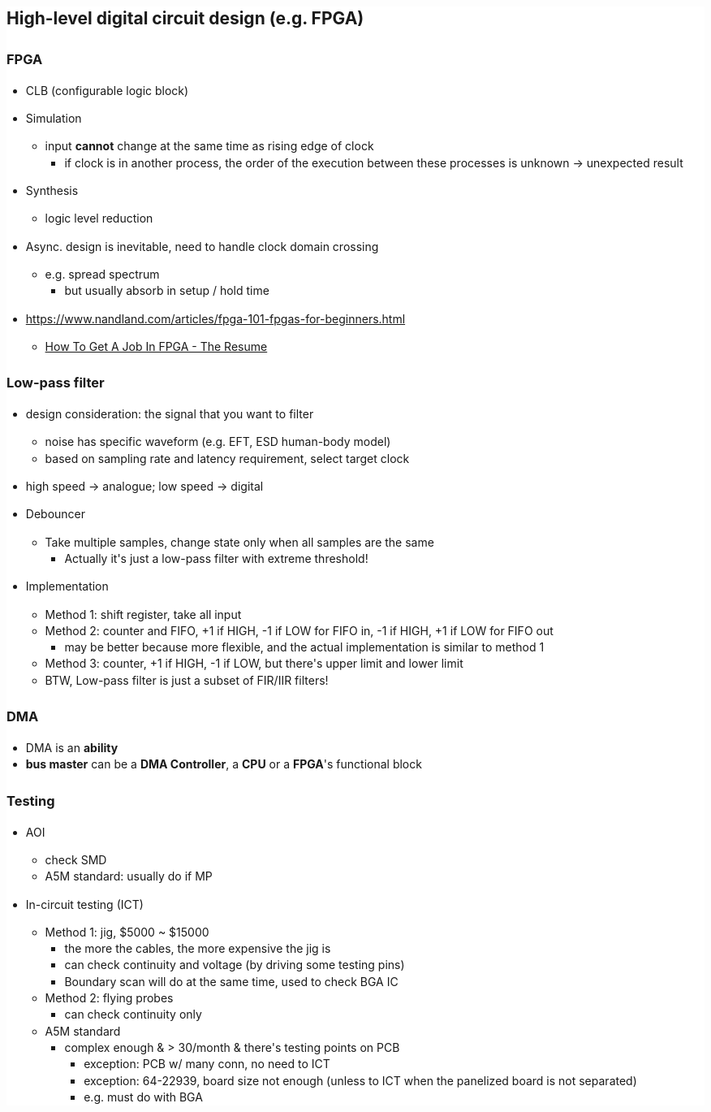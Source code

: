 ## High-level digital circuit design (e.g. FPGA)

### FPGA

* CLB (configurable logic block)

* Simulation
  * input **cannot** change at the same time as rising edge of clock
    * if clock is in another process, the order of the execution between these processes is unknown -> unexpected result

* Synthesis
  * logic level reduction

* Async. design is inevitable, need to handle clock domain crossing
  * e.g. spread spectrum
    * but usually absorb in setup / hold time

* <https://www.nandland.com/articles/fpga-101-fpgas-for-beginners.html>
  * [How To Get A Job In FPGA - The Resume](https://www.nandland.com/articles/resume-writing-for-fpga.html)

### Low-pass filter

* design consideration: the signal that you want to filter
  * noise has specific waveform (e.g. EFT, ESD human-body model)
  * based on sampling rate and latency requirement, select target clock

* high speed -> analogue; low speed -> digital
* Debouncer
  * Take multiple samples, change state only when all samples are the same
    * Actually it's just a low-pass filter with extreme threshold!

* Implementation
  * Method 1: shift register, take all input
  * Method 2: counter and FIFO, +1 if HIGH, -1 if LOW for FIFO in,  -1 if HIGH, +1 if LOW for FIFO out
    * may be better because more flexible, and the actual implementation is similar to method 1
  * Method 3: counter, +1 if HIGH, -1 if LOW, but there's upper limit and lower limit
  * BTW, Low-pass filter is just a subset of FIR/IIR filters!

### DMA

* DMA is an **ability**
* **bus master** can be a **DMA Controller**, a **CPU** or a **FPGA**'s functional block

### Testing

* AOI
  * check SMD
  * A5M standard: usually do if MP

* In-circuit testing (ICT)
  * Method 1: jig, $5000 ~ $15000
    * the more the cables, the more expensive the jig is
    * can check continuity and voltage (by driving some testing pins)
    * Boundary scan will do at the same time, used to check BGA IC
  * Method 2: flying probes
    * can check continuity only
  * A5M standard
    * complex enough & > 30/month & there's testing points on PCB
      * exception: PCB w/ many conn, no need to ICT
      * exception: 64-22939, board size not enough (unless to ICT when the panelized board is not separated)
      * e.g. must do with BGA

